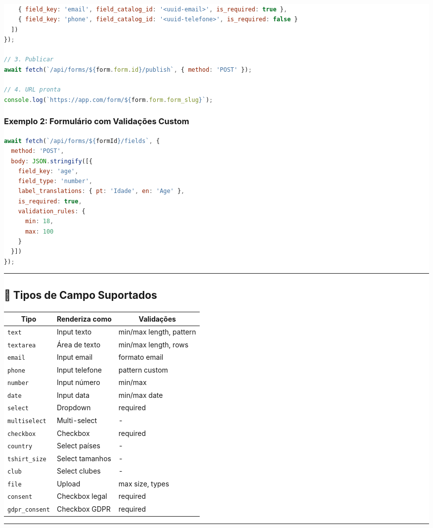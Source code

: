 ```javascript
    { field_key: 'email', field_catalog_id: '<uuid-email>', is_required: true },
    { field_key: 'phone', field_catalog_id: '<uuid-telefone>', is_required: false }
  ])
});

// 3. Publicar
await fetch(`/api/forms/${form.form.id}/publish`, { method: 'POST' });

// 4. URL pronta
console.log(`https://app.com/form/${form.form.form_slug}`);
```

### Exemplo 2: Formulário com Validações Custom

```javascript
await fetch(`/api/forms/${formId}/fields`, {
  method: 'POST',
  body: JSON.stringify([{
    field_key: 'age',
    field_type: 'number',
    label_translations: { pt: 'Idade', en: 'Age' },
    is_required: true,
    validation_rules: {
      min: 18,
      max: 100
    }
  }])
});
```

---

## 🎨 Tipos de Campo Suportados

| Tipo | Renderiza como | Validações |
|------|---------------|------------|
| `text` | Input texto | min/max length, pattern |
| `textarea` | Área de texto | min/max length, rows |
| `email` | Input email | formato email |
| `phone` | Input telefone | pattern custom |
| `number` | Input número | min/max |
| `date` | Input data | min/max date |
| `select` | Dropdown | required |
| `multiselect` | Multi-select | - |
| `checkbox` | Checkbox | required |
| `country` | Select países | - |
| `tshirt_size` | Select tamanhos | - |
| `club` | Select clubes | - |
| `file` | Upload | max size, types |
| `consent` | Checkbox legal | required |
| `gdpr_consent` | Checkbox GDPR | required |

---